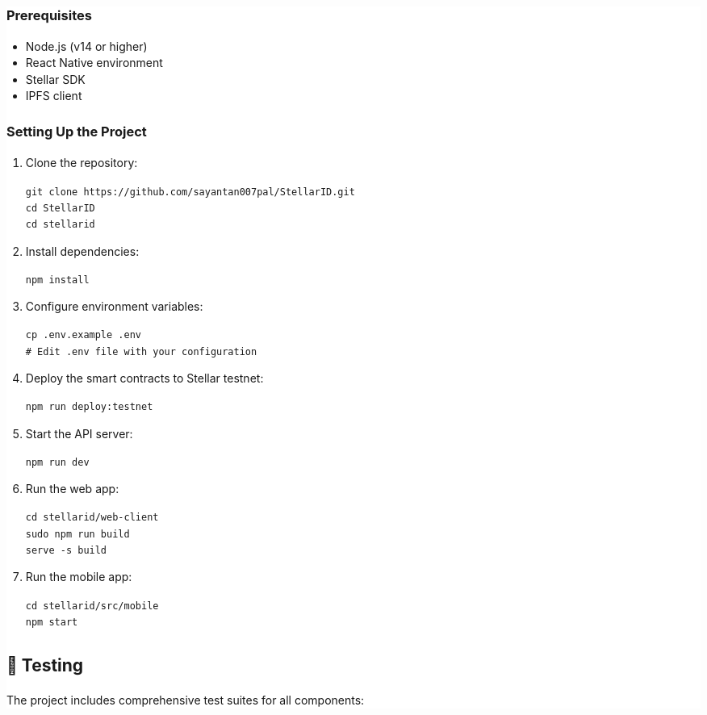 
### Prerequisites

- Node.js (v14 or higher)
- React Native environment
- Stellar SDK
- IPFS client

### Setting Up the Project

1. Clone the repository:
   ```
   git clone https://github.com/sayantan007pal/StellarID.git
   cd StellarID
   cd stellarid
   ```

2. Install dependencies:
   ```
   npm install
   ```

3. Configure environment variables:
   ```
   cp .env.example .env
   # Edit .env file with your configuration
   ```

4. Deploy the smart contracts to Stellar testnet:
   ```
   npm run deploy:testnet
   ```

5. Start the API server:
   ```
   npm run dev
   ```

6. Run the web app:

   ```
   cd stellarid/web-client
   sudo npm run build
   serve -s build

   ```
7. Run the mobile app:
   ```
   cd stellarid/src/mobile
   npm start
   
   ```

## 🧪 Testing

The project includes comprehensive test suites for all components:
